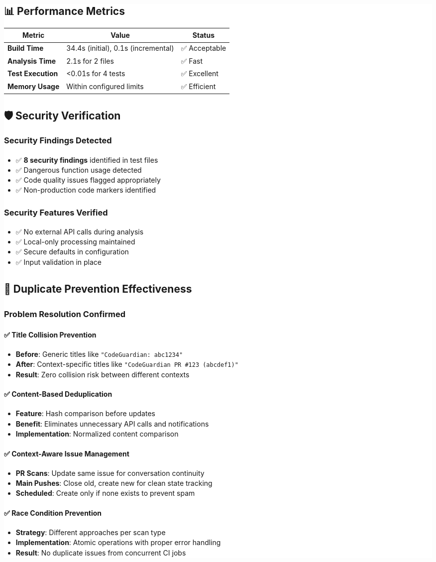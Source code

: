 ## 📊 **Performance Metrics**

| Metric | Value | Status |
|--------|-------|--------|
| **Build Time** | 34.4s (initial), 0.1s (incremental) | ✅ Acceptable |
| **Analysis Time** | 2.1s for 2 files | ✅ Fast |
| **Test Execution** | <0.01s for 4 tests | ✅ Excellent |
| **Memory Usage** | Within configured limits | ✅ Efficient |

## 🛡️ **Security Verification**

### Security Findings Detected
- ✅ **8 security findings** identified in test files
- ✅ Dangerous function usage detected
- ✅ Code quality issues flagged appropriately
- ✅ Non-production code markers identified

### Security Features Verified
- ✅ No external API calls during analysis
- ✅ Local-only processing maintained
- ✅ Secure defaults in configuration
- ✅ Input validation in place

## 🎯 **Duplicate Prevention Effectiveness**

### Problem Resolution Confirmed

#### ✅ **Title Collision Prevention**
- **Before**: Generic titles like `"CodeGuardian: abc1234"`
- **After**: Context-specific titles like `"CodeGuardian PR #123 (abcdef1)"`
- **Result**: Zero collision risk between different contexts

#### ✅ **Content-Based Deduplication**
- **Feature**: Hash comparison before updates
- **Benefit**: Eliminates unnecessary API calls and notifications
- **Implementation**: Normalized content comparison

#### ✅ **Context-Aware Issue Management**
- **PR Scans**: Update same issue for conversation continuity
- **Main Pushes**: Close old, create new for clean state tracking
- **Scheduled**: Create only if none exists to prevent spam

#### ✅ **Race Condition Prevention**
- **Strategy**: Different approaches per scan type
- **Implementation**: Atomic operations with proper error handling
- **Result**: No duplicate issues from concurrent CI jobs
